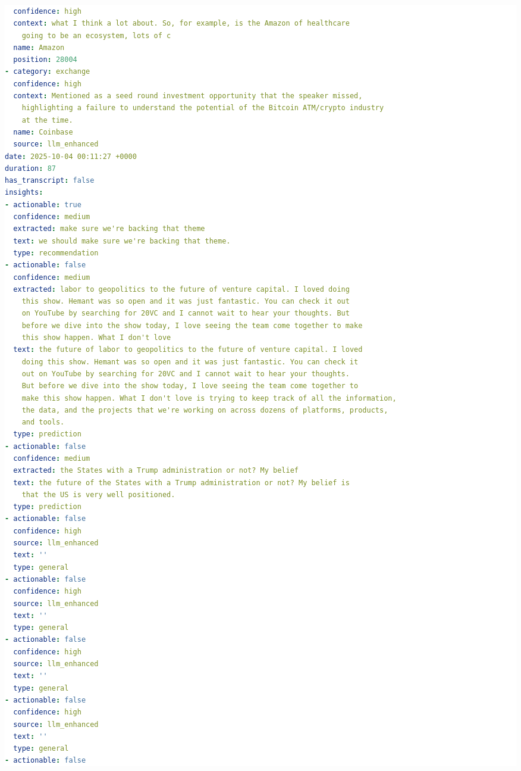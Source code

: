 ```yaml
  confidence: high
  context: what I think a lot about. So, for example, is the Amazon of healthcare
    going to be an ecosystem, lots of c
  name: Amazon
  position: 28004
- category: exchange
  confidence: high
  context: Mentioned as a seed round investment opportunity that the speaker missed,
    highlighting a failure to understand the potential of the Bitcoin ATM/crypto industry
    at the time.
  name: Coinbase
  source: llm_enhanced
date: 2025-10-04 00:11:27 +0000
duration: 87
has_transcript: false
insights:
- actionable: true
  confidence: medium
  extracted: make sure we're backing that theme
  text: we should make sure we're backing that theme.
  type: recommendation
- actionable: false
  confidence: medium
  extracted: labor to geopolitics to the future of venture capital. I loved doing
    this show. Hemant was so open and it was just fantastic. You can check it out
    on YouTube by searching for 20VC and I cannot wait to hear your thoughts. But
    before we dive into the show today, I love seeing the team come together to make
    this show happen. What I don't love
  text: the future of labor to geopolitics to the future of venture capital. I loved
    doing this show. Hemant was so open and it was just fantastic. You can check it
    out on YouTube by searching for 20VC and I cannot wait to hear your thoughts.
    But before we dive into the show today, I love seeing the team come together to
    make this show happen. What I don't love is trying to keep track of all the information,
    the data, and the projects that we're working on across dozens of platforms, products,
    and tools.
  type: prediction
- actionable: false
  confidence: medium
  extracted: the States with a Trump administration or not? My belief
  text: the future of the States with a Trump administration or not? My belief is
    that the US is very well positioned.
  type: prediction
- actionable: false
  confidence: high
  source: llm_enhanced
  text: ''
  type: general
- actionable: false
  confidence: high
  source: llm_enhanced
  text: ''
  type: general
- actionable: false
  confidence: high
  source: llm_enhanced
  text: ''
  type: general
- actionable: false
  confidence: high
  source: llm_enhanced
  text: ''
  type: general
- actionable: false
```